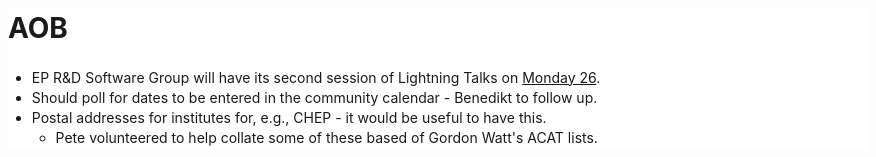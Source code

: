 AOB
===
-   EP R&D Software Group will have its second session of Lightning
    Talks on [Monday
    26](https://indico.cern.ch/event/702570/).
-   Should poll for dates to be entered in the community calendar -
    Benedikt to follow up.
-   Postal addresses for institutes for, e.g., CHEP - it would be useful
    to have this.
    - Pete volunteered to help collate some of these based of Gordon Watt's
      ACAT lists.
      
